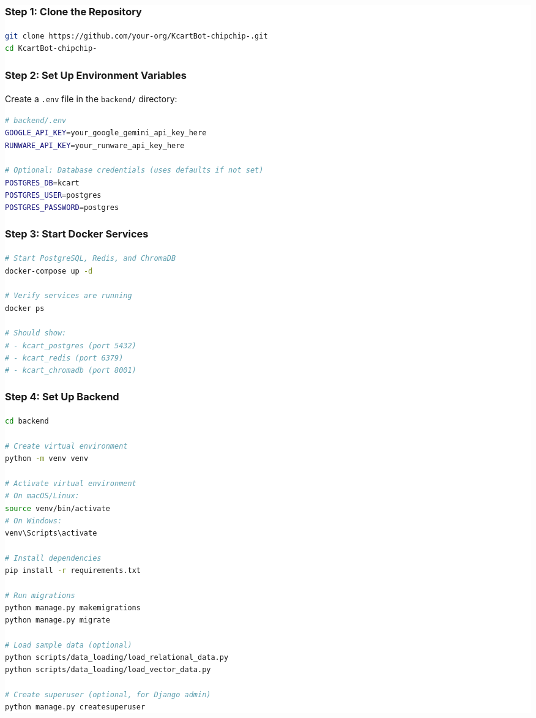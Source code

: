 ### Step 1: Clone the Repository

```bash
git clone https://github.com/your-org/KcartBot-chipchip-.git
cd KcartBot-chipchip-
```

### Step 2: Set Up Environment Variables

Create a `.env` file in the `backend/` directory:

```bash
# backend/.env
GOOGLE_API_KEY=your_google_gemini_api_key_here
RUNWARE_API_KEY=your_runware_api_key_here

# Optional: Database credentials (uses defaults if not set)
POSTGRES_DB=kcart
POSTGRES_USER=postgres
POSTGRES_PASSWORD=postgres
```

### Step 3: Start Docker Services

```bash
# Start PostgreSQL, Redis, and ChromaDB
docker-compose up -d

# Verify services are running
docker ps

# Should show:
# - kcart_postgres (port 5432)
# - kcart_redis (port 6379)
# - kcart_chromadb (port 8001)
```

### Step 4: Set Up Backend

```bash
cd backend

# Create virtual environment
python -m venv venv

# Activate virtual environment
# On macOS/Linux:
source venv/bin/activate
# On Windows:
venv\Scripts\activate

# Install dependencies
pip install -r requirements.txt

# Run migrations
python manage.py makemigrations
python manage.py migrate

# Load sample data (optional)
python scripts/data_loading/load_relational_data.py
python scripts/data_loading/load_vector_data.py

# Create superuser (optional, for Django admin)
python manage.py createsuperuser
```
